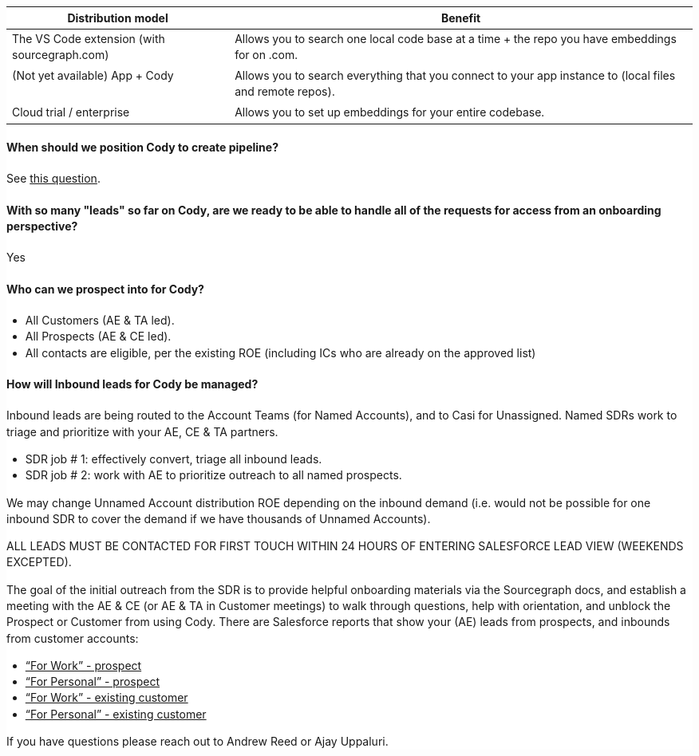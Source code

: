 | Distribution model                           | Benefit                                                                                                  |
| -------------------------------------------- | -------------------------------------------------------------------------------------------------------- |
| The VS Code extension (with sourcegraph.com) | Allows you to search one local code base at a time + the repo you have embeddings for on .com.           |
| (Not yet available) App + Cody               | Allows you to search everything that you connect to your app instance to (local files and remote repos). |
| Cloud trial / enterprise                     | Allows you to set up embeddings for your entire codebase.                                                |

#### When should we position Cody to create pipeline?

See [this question](https://docs.google.com/document/d/1KW9IwEMRLouU4fvYlwsDhx_SyeLMQ-caSIfCzdbecIY/edit#heading=h.tghbf1q68uvz).

#### With so many "leads" so far on Cody, are we ready to be able to handle all of the requests for access from an onboarding perspective?

Yes

#### Who can we prospect into for Cody?

- All Customers (AE & TA led).
- All Prospects (AE & CE led).
- All contacts are eligible, per the existing ROE (including ICs who are already on the approved list)

#### How will Inbound leads for Cody be managed?

Inbound leads are being routed to the Account Teams (for Named Accounts), and to Casi for Unassigned. Named SDRs work to triage and prioritize with your AE, CE & TA partners.

- SDR job # 1: effectively convert, triage all inbound leads.
- SDR job # 2: work with AE to prioritize outreach to all named prospects.

We may change Unnamed Account distribution ROE depending on the inbound demand (i.e. would not be possible for one inbound SDR to cover the demand if we have thousands of Unnamed Accounts).

ALL LEADS MUST BE CONTACTED FOR FIRST TOUCH WITHIN 24 HOURS OF ENTERING SALESFORCE LEAD VIEW (WEEKENDS EXCEPTED).

The goal of the initial outreach from the SDR is to provide helpful onboarding materials via the Sourcegraph docs, and establish a meeting with the AE & CE (or AE & TA in Customer meetings) to walk through questions, help with orientation, and unblock the Prospect or Customer from using Cody.
There are Salesforce reports that show your (AE) leads from prospects, and inbounds from customer accounts:

- [“For Work” - prospect](https://sourcegraph2020.lightning.force.com/lightning/o/Lead/list?filterName=00B5b000005dhseEAA)
- [“For Personal” - prospect](https://sourcegraph2020.lightning.force.com/lightning/o/Lead/list?filterName=00B5b000005dhsjEAA)
- [“For Work” - existing customer](https://sourcegraph2020.lightning.force.com/lightning/o/Contact/list?filterName=00B5b000005dht8EAA)
- [“For Personal” - existing customer](https://sourcegraph2020.lightning.force.com/lightning/o/Contact/list?filterName=00B5b000005dht3EAA)

If you have questions please reach out to Andrew Reed or Ajay Uppaluri.
